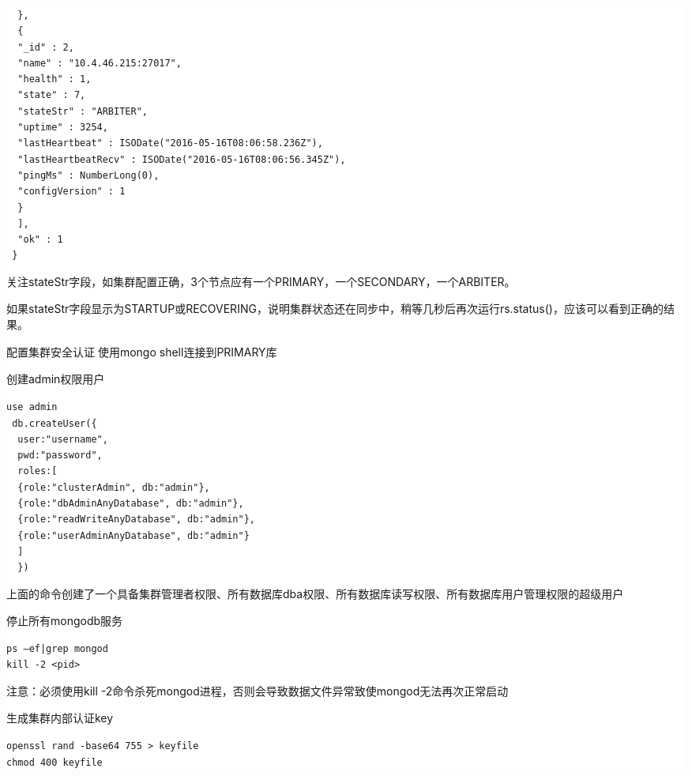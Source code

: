 ```
  },
  {
  "_id" : 2,
  "name" : "10.4.46.215:27017",
  "health" : 1,
  "state" : 7,
  "stateStr" : "ARBITER",
  "uptime" : 3254,
  "lastHeartbeat" : ISODate("2016-05-16T08:06:58.236Z"),
  "lastHeartbeatRecv" : ISODate("2016-05-16T08:06:56.345Z"),
  "pingMs" : NumberLong(0),
  "configVersion" : 1
  }
  ],
  "ok" : 1
 }
```

关注stateStr字段，如集群配置正确，3个节点应有一个PRIMARY，一个SECONDARY，一个ARBITER。

如果stateStr字段显示为STARTUP或RECOVERING，说明集群状态还在同步中，稍等几秒后再次运行rs.status()，应该可以看到正确的结果。

配置集群安全认证
使用mongo shell连接到PRIMARY库

创建admin权限用户

```
use admin
 db.createUser({
  user:"username",
  pwd:"password",
  roles:[
  {role:"clusterAdmin", db:"admin"},
  {role:"dbAdminAnyDatabase", db:"admin"},
  {role:"readWriteAnyDatabase", db:"admin"},
  {role:"userAdminAnyDatabase", db:"admin"}
  ]
  })
```

上面的命令创建了一个具备集群管理者权限、所有数据库dba权限、所有数据库读写权限、所有数据库用户管理权限的超级用户

停止所有mongodb服务

```
ps –ef|grep mongod
kill -2 <pid>
```

注意：必须使用kill -2命令杀死mongod进程，否则会导致数据文件异常致使mongod无法再次正常启动

生成集群内部认证key

```
openssl rand -base64 755 > keyfile
chmod 400 keyfile
```
